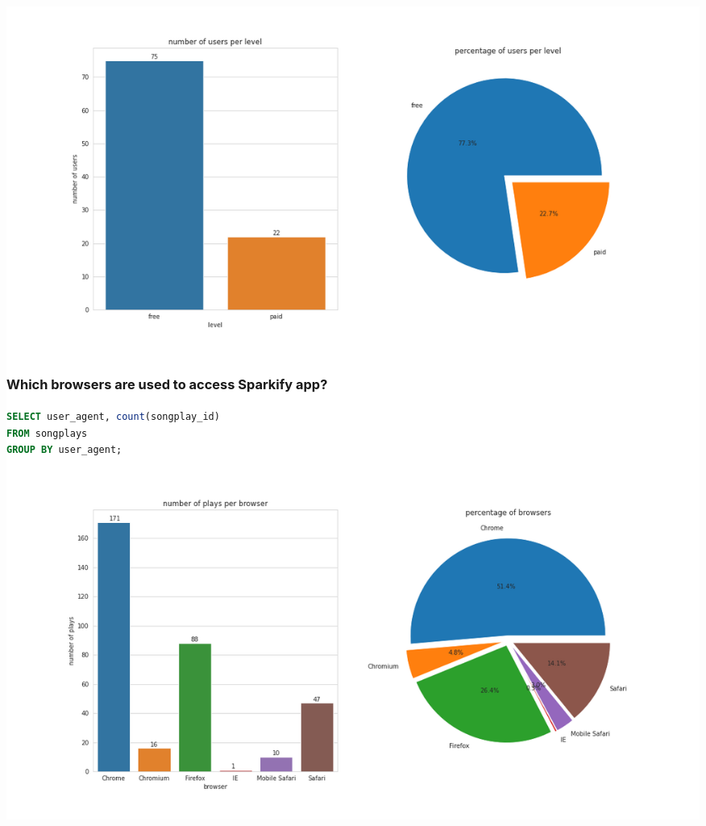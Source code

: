 ![users per level](images/users_per_level.png)

### Which browsers are used to access Sparkify app?

```SQL
SELECT user_agent, count(songplay_id)
FROM songplays
GROUP BY user_agent;
```

![browser](images/browser.png)
